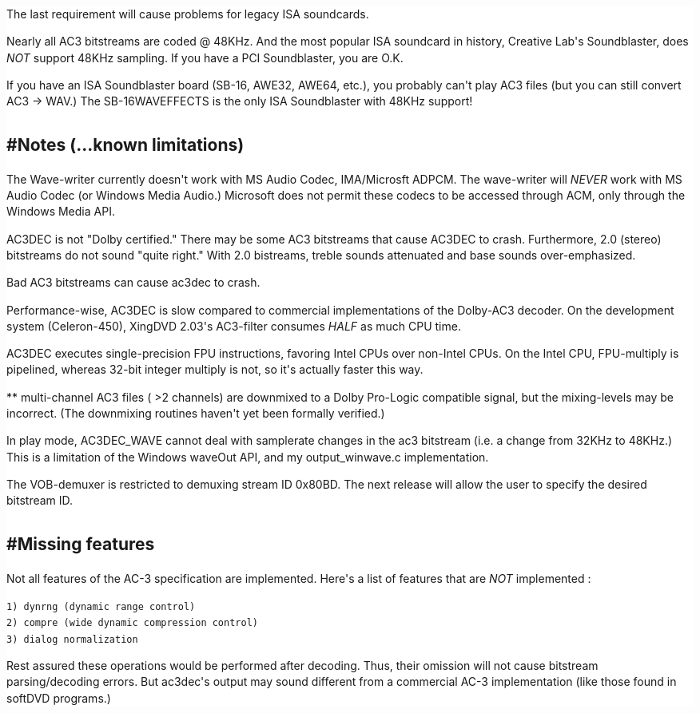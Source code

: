   The last requirement will cause problems for legacy ISA soundcards.

  Nearly all AC3 bitstreams are coded @ 48KHz.  And the most popular ISA
  soundcard in history, Creative Lab's Soundblaster, does *NOT* support
  48KHz sampling.  If you have a PCI Soundblaster, you are O.K.

  If you have an ISA Soundblaster board (SB-16, AWE32, AWE64, etc.),
  you probably can't play AC3 files (but you can still convert AC3 -> WAV.)
  The SB-16WAVEFFECTS is the only ISA Soundblaster with 48KHz support!

#Notes (...known limitations)
----------------------------
  The Wave-writer currently doesn't work with MS Audio Codec, IMA/Microsft
  ADPCM.  The wave-writer will *NEVER* work with MS Audio Codec (or
  Windows Media Audio.)  Microsoft does not permit these codecs to be
  accessed through ACM, only through the Windows Media API.

  AC3DEC is not "Dolby certified."  There may be some AC3 bitstreams
  that cause AC3DEC to crash.  Furthermore, 2.0 (stereo) bitstreams do not
  sound "quite right."  With 2.0 bistreams, treble sounds attenuated and
  base sounds over-emphasized.

  Bad AC3 bitstreams can cause ac3dec to crash.

  Performance-wise, AC3DEC is slow compared to commercial implementations
  of the Dolby-AC3 decoder.  On the development system (Celeron-450),
  XingDVD 2.03's AC3-filter consumes *HALF* as much CPU time.

  AC3DEC executes single-precision FPU instructions, favoring Intel CPUs
  over non-Intel CPUs.  On the Intel CPU, FPU-multiply is pipelined,
  whereas 32-bit integer multiply is not, so it's actually faster this way.

  ** multi-channel AC3 files ( >2 channels) are downmixed to a
  Dolby Pro-Logic compatible signal, but the mixing-levels may be incorrect.
  (The downmixing routines haven't yet been formally verified.)

  In play mode, AC3DEC_WAVE cannot deal with samplerate changes 
  in the ac3 bitstream (i.e. a change from 32KHz to 48KHz.)  This is a 
  limitation of the Windows waveOut API, and my output_winwave.c
  implementation.

  The VOB-demuxer is restricted to demuxing stream ID 0x80BD.  The next
  release will allow the user to specify the desired bitstream ID.

#Missing features
----------------

  Not all features of the AC-3 specification are implemented.
  Here's a list of features that are *NOT* implemented :

    1) dynrng (dynamic range control)
    2) compre (wide dynamic compression control)
    3) dialog normalization

  Rest assured these operations would be performed after decoding.
  Thus, their omission will not cause bitstream parsing/decoding errors.
  But ac3dec's output may sound different from a commercial AC-3
  implementation (like those found in softDVD programs.)
